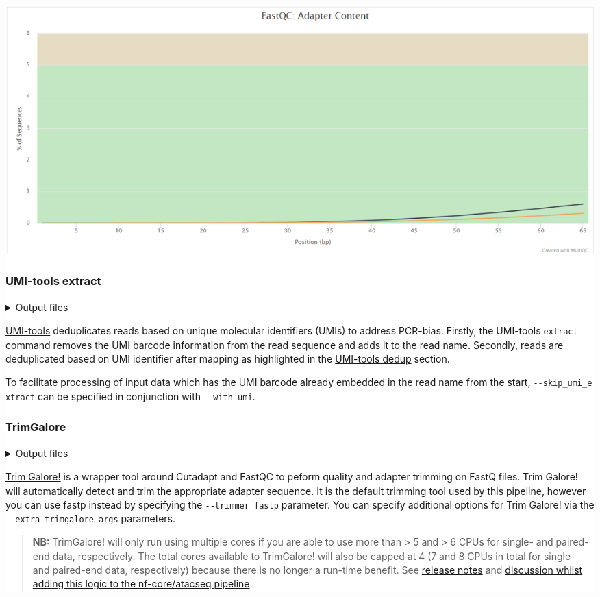 ![MultiQC - FastQC adapter content plot](images/mqc_fastqc_adapter.png)

### UMI-tools extract

<details markdown="1"><summary>Output files</summary></details>

[UMI-tools](https://github.com/CGATOxford/UMI-tools) deduplicates reads based on unique molecular identifiers (UMIs) to address PCR-bias. Firstly, the UMI-tools `extract` command removes the UMI barcode information from the read sequence and adds it to the read name. Secondly, reads are deduplicated based on UMI identifier after mapping as highlighted in the [UMI-tools dedup](#umi-tools-dedup) section.

To facilitate processing of input data which has the UMI barcode already embedded in the read name from the start, `--skip_umi_extract` can be specified in conjunction with `--with_umi`.

### TrimGalore

<details markdown="1"><summary>Output files</summary></details>

[Trim Galore!](https://www.bioinformatics.babraham.ac.uk/projects/trim_galore/) is a wrapper tool around Cutadapt and FastQC to peform quality and adapter trimming on FastQ files. Trim Galore! will automatically detect and trim the appropriate adapter sequence. It is the default trimming tool used by this pipeline, however you can use fastp instead by specifying the `--trimmer fastp` parameter. You can specify additional options for Trim Galore! via the `--extra_trimgalore_args` parameters.

> **NB:** TrimGalore! will only run using multiple cores if you are able to use more than > 5 and > 6 CPUs for single- and paired-end data, respectively. The total cores available to TrimGalore! will also be capped at 4 (7 and 8 CPUs in total for single- and paired-end data, respectively) because there is no longer a run-time benefit. See [release notes](https://github.com/FelixKrueger/TrimGalore/blob/master/Changelog.md#version-060-release-on-1-mar-2019) and [discussion whilst adding this logic to the nf-core/atacseq pipeline](https://github.com/nf-core/atacseq/pull/65).
